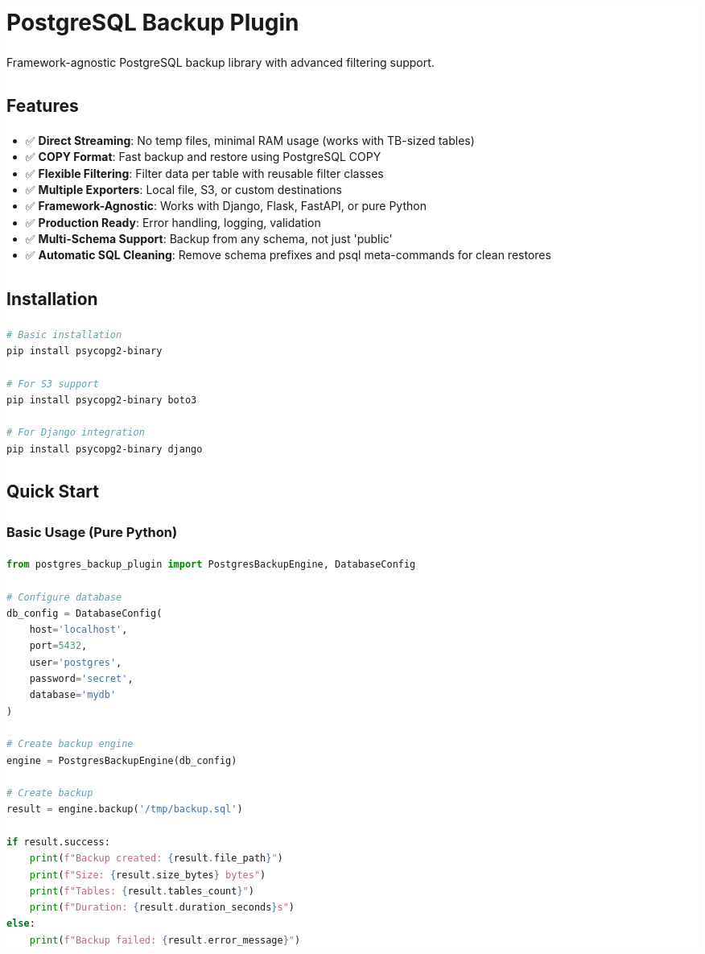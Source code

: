 # PostgreSQL Backup Plugin

Framework-agnostic PostgreSQL backup library with advanced filtering support.

## Features

- ✅ **Direct Streaming**: No temp files, minimal RAM usage (works with TB-sized tables)
- ✅ **COPY Format**: Fast backup and restore using PostgreSQL COPY
- ✅ **Flexible Filtering**: Filter data per table with reusable filter classes
- ✅ **Multiple Exporters**: Local file, S3, or custom destinations
- ✅ **Framework-Agnostic**: Works with Django, Flask, FastAPI, or pure Python
- ✅ **Production Ready**: Error handling, logging, validation
- ✅ **Multi-Schema Support**: Backup from any schema, not just 'public'
- ✅ **Automatic SQL Cleaning**: Remove schema prefixes and psql meta-commands for clean restores

## Installation

```bash
# Basic installation
pip install psycopg2-binary

# For S3 support
pip install psycopg2-binary boto3

# For Django integration
pip install psycopg2-binary django
```

## Quick Start

### Basic Usage (Pure Python)

```python
from postgres_backup_plugin import PostgresBackupEngine, DatabaseConfig

# Configure database
db_config = DatabaseConfig(
    host='localhost',
    port=5432,
    user='postgres',
    password='secret',
    database='mydb'
)

# Create backup engine
engine = PostgresBackupEngine(db_config)

# Create backup
result = engine.backup('/tmp/backup.sql')

if result.success:
    print(f"Backup created: {result.file_path}")
    print(f"Size: {result.size_bytes} bytes")
    print(f"Tables: {result.tables_count}")
    print(f"Duration: {result.duration_seconds}s")
else:
    print(f"Backup failed: {result.error_message}")
```
